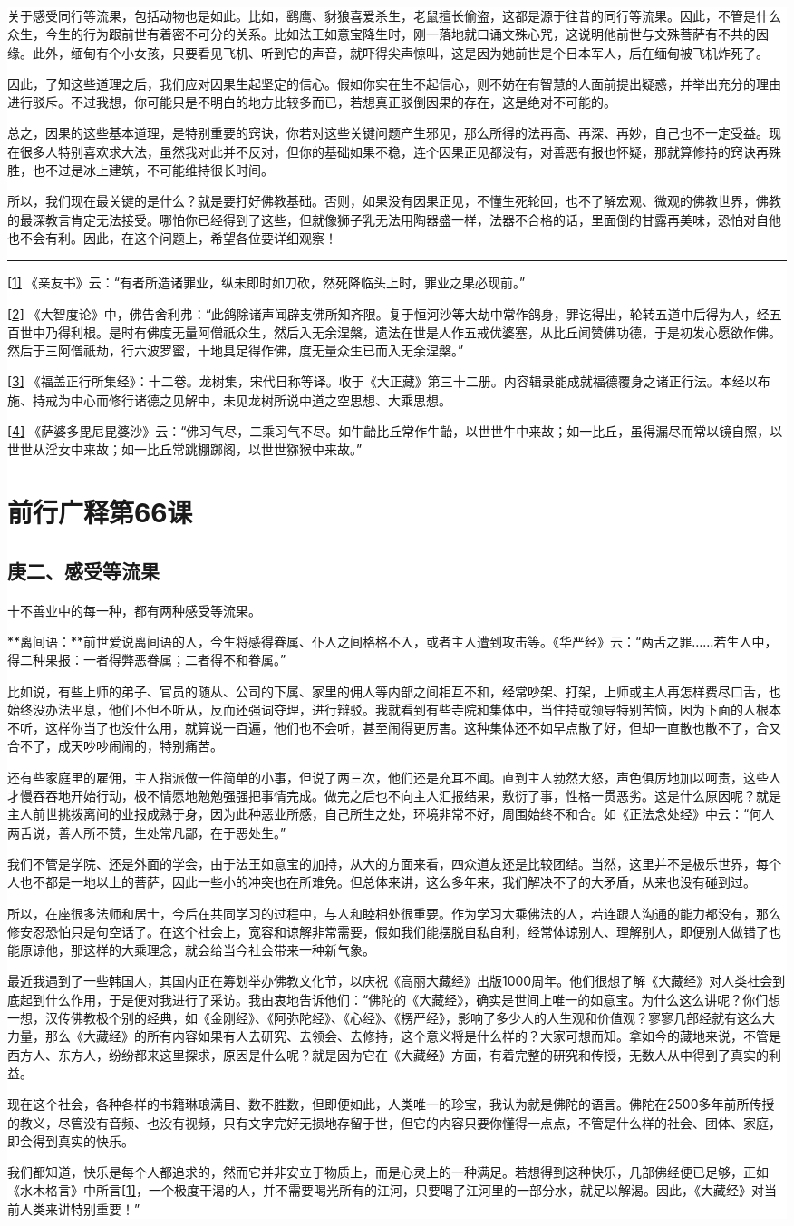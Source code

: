 关于感受同行等流果，包括动物也是如此。比如，鹞鹰、豺狼喜爱杀生，老鼠擅长偷盗，这都是源于往昔的同行等流果。因此，不管是什么众生，今生的行为跟前世有着密不可分的关系。比如法王如意宝降生时，刚一落地就口诵文殊心咒，这说明他前世与文殊菩萨有不共的因缘。此外，缅甸有个小女孩，只要看见飞机、听到它的声音，就吓得尖声惊叫，这是因为她前世是个日本军人，后在缅甸被飞机炸死了。
  
因此，了知这些道理之后，我们应对因果生起坚定的信心。假如你实在生不起信心，则不妨在有智慧的人面前提出疑惑，并举出充分的理由进行驳斥。不过我想，你可能只是不明白的地方比较多而已，若想真正驳倒因果的存在，这是绝对不可能的。
  
总之，因果的这些基本道理，是特别重要的窍诀，你若对这些关键问题产生邪见，那么所得的法再高、再深、再妙，自己也不一定受益。现在很多人特别喜欢求大法，虽然我对此并不反对，但你的基础如果不稳，连个因果正见都没有，对善恶有报也怀疑，那就算修持的窍诀再殊胜，也不过是冰上建筑，不可能维持很长时间。
  
所以，我们现在最关键的是什么？就是要打好佛教基础。否则，如果没有因果正见，不懂生死轮回，也不了解宏观、微观的佛教世界，佛教的最深教言肯定无法接受。哪怕你已经得到了这些，但就像狮子乳无法用陶器盛一样，法器不合格的话，里面倒的甘露再美味，恐怕对自他也不会有利。因此，在这个问题上，希望各位要详细观察！
  
------
  
[[1\]](#_ftnref1 ) 《亲友书》云：“有者所造诸罪业，纵未即时如刀砍，然死降临头上时，罪业之果必现前。”
  
[[2\]](#_ftnref2 ) 《大智度论》中，佛告舍利弗：“此鸽除诸声闻辟支佛所知齐限。复于恒河沙等大劫中常作鸽身，罪讫得出，轮转五道中后得为人，经五百世中乃得利根。是时有佛度无量阿僧祇众生，然后入无余涅槃，遗法在世是人作五戒优婆塞，从比丘闻赞佛功德，于是初发心愿欲作佛。然后于三阿僧祇劫，行六波罗蜜，十地具足得作佛，度无量众生已而入无余涅槃。”
  
[[3\]](#_ftnref3 ) 《福盖正行所集经》：十二卷。龙树集，宋代日称等译。收于《大正藏》第三十二册。内容辑录能成就福德覆身之诸正行法。本经以布施、持戒为中心而修行诸德之见解中，未见龙树所说中道之空思想、大乘思想。
  
[[4\]](#_ftnref4 ) 《萨婆多毘尼毘婆沙》云：“佛习气尽，二乘习气不尽。如牛齝比丘常作牛齝，以世世牛中来故；如一比丘，虽得漏尽而常以镜自照，以世世从淫女中来故；如一比丘常跳棚踯阁，以世世猕猴中来故。”
  
#  前行广释第66课
  
  
##  庚二、感受等流果
  
  
十不善业中的每一种，都有两种感受等流果。
  
**离间语：**前世爱说离间语的人，今生将感得眷属、仆人之间格格不入，或者主人遭到攻击等。《华严经》云：“两舌之罪……若生人中，得二种果报：一者得弊恶眷属；二者得不和眷属。”
  
比如说，有些上师的弟子、官员的随从、公司的下属、家里的佣人等内部之间相互不和，经常吵架、打架，上师或主人再怎样费尽口舌，也始终没办法平息，他们不但不听从，反而还强词夺理，进行辩驳。我就看到有些寺院和集体中，当住持或领导特别苦恼，因为下面的人根本不听，这样你当了也没什么用，就算说一百遍，他们也不会听，甚至闹得更厉害。这种集体还不如早点散了好，但却一直散也散不了，合又合不了，成天吵吵闹闹的，特别痛苦。
  
还有些家庭里的雇佣，主人指派做一件简单的小事，但说了两三次，他们还是充耳不闻。直到主人勃然大怒，声色俱厉地加以呵责，这些人才慢吞吞地开始行动，极不情愿地勉勉强强把事情完成。做完之后也不向主人汇报结果，敷衍了事，性格一贯恶劣。这是什么原因呢？就是主人前世挑拨离间的业报成熟于身，因为此种恶业所感，自己所生之处，环境非常不好，周围始终不和合。如《正法念处经》中云：“何人两舌说，善人所不赞，生处常凡鄙，在于恶处生。”
  
我们不管是学院、还是外面的学会，由于法王如意宝的加持，从大的方面来看，四众道友还是比较团结。当然，这里并不是极乐世界，每个人也不都是一地以上的菩萨，因此一些小的冲突也在所难免。但总体来讲，这么多年来，我们解决不了的大矛盾，从来也没有碰到过。
  
所以，在座很多法师和居士，今后在共同学习的过程中，与人和睦相处很重要。作为学习大乘佛法的人，若连跟人沟通的能力都没有，那么修安忍恐怕只是句空话了。在这个社会上，宽容和谅解非常需要，假如我们能摆脱自私自利，经常体谅别人、理解别人，即便别人做错了也能原谅他，那这样的大乘理念，就会给当今社会带来一种新气象。
  
最近我遇到了一些韩国人，其国内正在筹划举办佛教文化节，以庆祝《高丽大藏经》出版1000周年。他们很想了解《大藏经》对人类社会到底起到什么作用，于是便对我进行了采访。我由衷地告诉他们：“佛陀的《大藏经》，确实是世间上唯一的如意宝。为什么这么讲呢？你们想一想，汉传佛教极个别的经典，如《金刚经》、《阿弥陀经》、《心经》、《楞严经》，影响了多少人的人生观和价值观？寥寥几部经就有这么大力量，那么《大藏经》的所有内容如果有人去研究、去领会、去修持，这个意义将是什么样的？大家可想而知。拿如今的藏地来说，不管是西方人、东方人，纷纷都来这里探求，原因是什么呢？就是因为它在《大藏经》方面，有着完整的研究和传授，无数人从中得到了真实的利益。
  
现在这个社会，各种各样的书籍琳琅满目、数不胜数，但即便如此，人类唯一的珍宝，我认为就是佛陀的语言。佛陀在2500多年前所传授的教义，尽管没有音频、也没有视频，只有文字完好无损地存留于世，但它的内容只要你懂得一点点，不管是什么样的社会、团体、家庭，即会得到真实的快乐。
  
我们都知道，快乐是每个人都追求的，然而它并非安立于物质上，而是心灵上的一种满足。若想得到这种快乐，几部佛经便已足够，正如《水木格言》中所言[[1\]](#_ftn1 )，一个极度干渴的人，并不需要喝光所有的江河，只要喝了江河里的一部分水，就足以解渴。因此，《大藏经》对当前人类来讲特别重要！”
  